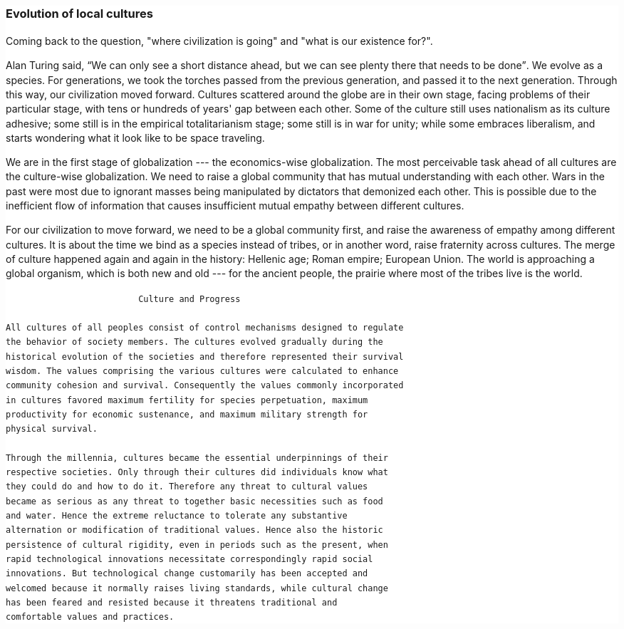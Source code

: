 ### Evolution of local cultures

Coming back to the question, "where civilization is going" and "what is our
existence for?".

Alan Turing said, <q>We can only see a short distance ahead, but we can see
plenty there that needs to be done</q>. We evolve as a species. For
generations, we took the torches passed from the previous generation, and passed
it to the next generation. Through this way, our civilization moved forward.
Cultures scattered around the globe are in their own stage, facing problems of
their particular stage, with tens or hundreds of years' gap between each other.
Some of the culture still uses nationalism as its culture adhesive; some still
is in the empirical totalitarianism stage; some still is in war for unity;
while some embraces liberalism, and starts wondering what it look like to be
space traveling.

We are in the first stage of globalization --- the economics-wise
globalization. The most perceivable task ahead of all cultures are the
culture-wise globalization. We need to raise a global community that has mutual
understanding with each other. Wars in the past were most due to ignorant
masses being manipulated by dictators that demonized each other. This is
possible due to the inefficient flow of information that causes insufficient
mutual empathy between different cultures.

For our civilization to move forward, we need to be a global community first,
and raise the awareness of empathy among different cultures. It is about the
time we bind as a species instead of tribes, or in another word, raise
fraternity across cultures. The merge of culture happened again and again in
the history: Hellenic age; Roman empire; European Union. The world is
approaching a global organism, which is both new and old --- for the ancient
people, the prairie where most of the tribes live is the world.

                              Culture and Progress

    All cultures of all peoples consist of control mechanisms designed to regulate
    the behavior of society members. The cultures evolved gradually during the
    historical evolution of the societies and therefore represented their survival
    wisdom. The values comprising the various cultures were calculated to enhance
    community cohesion and survival. Consequently the values commonly incorporated
    in cultures favored maximum fertility for species perpetuation, maximum
    productivity for economic sustenance, and maximum military strength for
    physical survival.

    Through the millennia, cultures became the essential underpinnings of their
    respective societies. Only through their cultures did individuals know what
    they could do and how to do it. Therefore any threat to cultural values
    became as serious as any threat to together basic necessities such as food
    and water. Hence the extreme reluctance to tolerate any substantive
    alternation or modification of traditional values. Hence also the historic
    persistence of cultural rigidity, even in periods such as the present, when
    rapid technological innovations necessitate correspondingly rapid social
    innovations. But technological change customarily has been accepted and
    welcomed because it normally raises living standards, while cultural change
    has been feared and resisted because it threatens traditional and
    comfortable values and practices.
